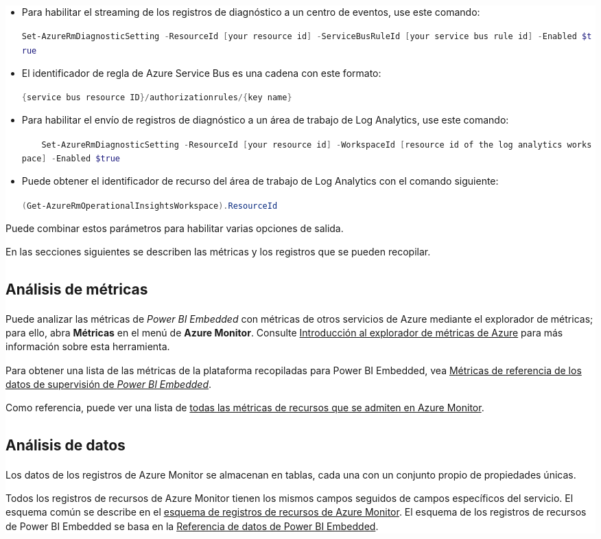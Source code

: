 * Para habilitar el streaming de los registros de diagnóstico a un centro de eventos, use este comando:

    ```powershell
    Set-AzureRmDiagnosticSetting -ResourceId [your resource id] -ServiceBusRuleId [your service bus rule id] -Enabled $true
    ```
* El identificador de regla de Azure Service Bus es una cadena con este formato:

    ```powershell
    {service bus resource ID}/authorizationrules/{key name}
    ```

* Para habilitar el envío de registros de diagnóstico a un área de trabajo de Log Analytics, use este comando:

    ```powershell
        Set-AzureRmDiagnosticSetting -ResourceId [your resource id] -WorkspaceId [resource id of the log analytics workspace] -Enabled $true
    ```

* Puede obtener el identificador de recurso del área de trabajo de Log Analytics con el comando siguiente:

    ```powershell
    (Get-AzureRmOperationalInsightsWorkspace).ResourceId
    ```

Puede combinar estos parámetros para habilitar varias opciones de salida.

En las secciones siguientes se describen las métricas y los registros que se pueden recopilar.

## <a name="analyzing-metrics"></a>Análisis de métricas

Puede analizar las métricas de *Power BI Embedded* con métricas de otros servicios de Azure mediante el explorador de métricas; para ello, abra **Métricas** en el menú de **Azure Monitor**. Consulte [Introducción al explorador de métricas de Azure](/azure/azure-monitor/platform/metrics-getting-started) para más información sobre esta herramienta.

Para obtener una lista de las métricas de la plataforma recopiladas para Power BI Embedded, vea [Métricas de referencia de los datos de supervisión de *Power BI Embedded*](monitor-power-bi-embedded-reference.md#metrics).  

Como referencia, puede ver una lista de [todas las métricas de recursos que se admiten en Azure Monitor](/azure/azure-monitor/platform/metrics-supported).

## <a name="analyzing-logs"></a>Análisis de datos

Los datos de los registros de Azure Monitor se almacenan en tablas, cada una con un conjunto propio de propiedades únicas.  

Todos los registros de recursos de Azure Monitor tienen los mismos campos seguidos de campos específicos del servicio. El esquema común se describe en el [esquema de registros de recursos de Azure Monitor](https://docs.microsoft.com/azure/azure-monitor/platform/diagnostic-logs-schema#top-level-resource-logs-schema). El esquema de los registros de recursos de Power BI Embedded se basa en la [Referencia de datos de Power BI Embedded](monitor-power-bi-embedded-reference.md#schemas).
